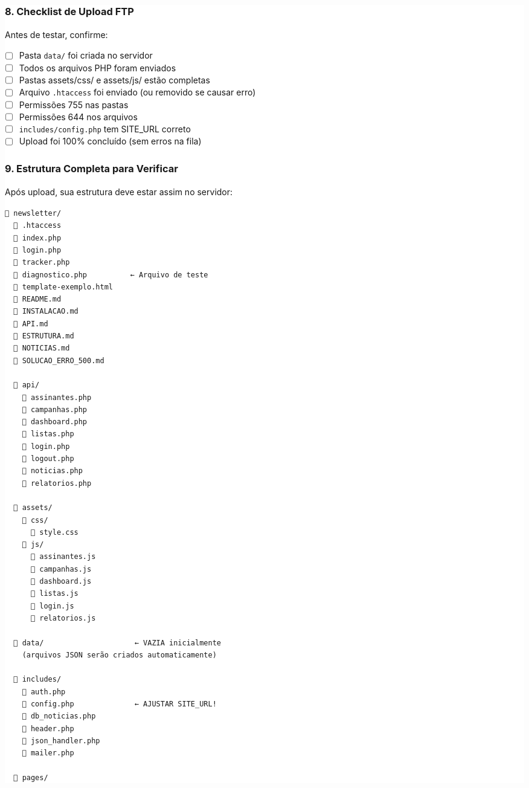 ### 8. Checklist de Upload FTP

Antes de testar, confirme:

- [ ] Pasta `data/` foi criada no servidor
- [ ] Todos os arquivos PHP foram enviados
- [ ] Pastas assets/css/ e assets/js/ estão completas
- [ ] Arquivo `.htaccess` foi enviado (ou removido se causar erro)
- [ ] Permissões 755 nas pastas
- [ ] Permissões 644 nos arquivos
- [ ] `includes/config.php` tem SITE_URL correto
- [ ] Upload foi 100% concluído (sem erros na fila)

### 9. Estrutura Completa para Verificar

Após upload, sua estrutura deve estar assim no servidor:

```
📁 newsletter/
  📄 .htaccess
  📄 index.php
  📄 login.php
  📄 tracker.php
  📄 diagnostico.php          ← Arquivo de teste
  📄 template-exemplo.html
  📄 README.md
  📄 INSTALACAO.md
  📄 API.md
  📄 ESTRUTURA.md
  📄 NOTICIAS.md
  📄 SOLUCAO_ERRO_500.md
  
  📁 api/
    📄 assinantes.php
    📄 campanhas.php
    📄 dashboard.php
    📄 listas.php
    📄 login.php
    📄 logout.php
    📄 noticias.php
    📄 relatorios.php
  
  📁 assets/
    📁 css/
      📄 style.css
    📁 js/
      📄 assinantes.js
      📄 campanhas.js
      📄 dashboard.js
      📄 listas.js
      📄 login.js
      📄 relatorios.js
  
  📁 data/                     ← VAZIA inicialmente
    (arquivos JSON serão criados automaticamente)
  
  📁 includes/
    📄 auth.php
    📄 config.php              ← AJUSTAR SITE_URL!
    📄 db_noticias.php
    📄 header.php
    📄 json_handler.php
    📄 mailer.php
  
  📁 pages/
```